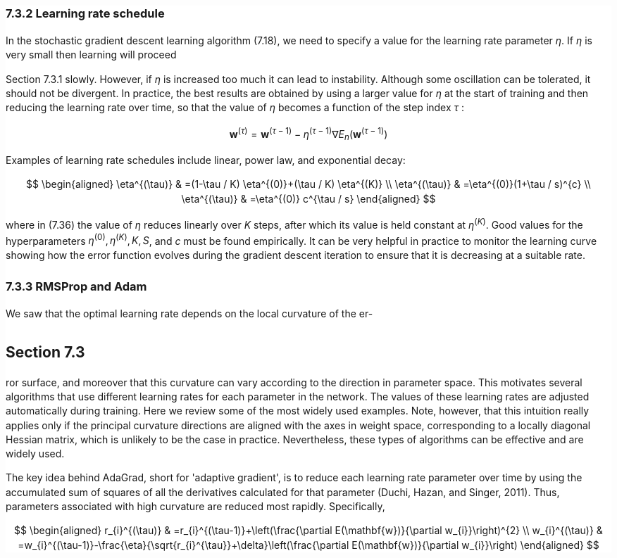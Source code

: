 ### 7.3.2 Learning rate schedule

In the stochastic gradient descent learning algorithm (7.18), we need to specify a value for the learning rate parameter $\eta$. If $\eta$ is very small then learning will proceed

Section 7.3.1
slowly. However, if $\eta$ is increased too much it can lead to instability. Although some oscillation can be tolerated, it should not be divergent. In practice, the best results are obtained by using a larger value for $\eta$ at the start of training and then reducing the learning rate over time, so that the value of $\eta$ becomes a function of the step index $\tau$ :

$$
\mathbf{w}^{(\tau)}=\mathbf{w}^{(\tau-1)}-\eta^{(\tau-1)} \nabla E_{n}\left(\mathbf{w}^{(\tau-1)}\right)
$$

Examples of learning rate schedules include linear, power law, and exponential decay:

$$
\begin{aligned}
\eta^{(\tau)} & =(1-\tau / K) \eta^{(0)}+(\tau / K) \eta^{(K)} \\
\eta^{(\tau)} & =\eta^{(0)}(1+\tau / s)^{c} \\
\eta^{(\tau)} & =\eta^{(0)} c^{\tau / s}
\end{aligned}
$$

where in (7.36) the value of $\eta$ reduces linearly over $K$ steps, after which its value is held constant at $\eta^{(K)}$. Good values for the hyperparameters $\eta^{(0)}, \eta^{(K)}, K, S$, and $c$ must be found empirically. It can be very helpful in practice to monitor the learning curve showing how the error function evolves during the gradient descent iteration to ensure that it is decreasing at a suitable rate.

### 7.3.3 RMSProp and Adam

We saw that the optimal learning rate depends on the local curvature of the er-

## Section 7.3

ror surface, and moreover that this curvature can vary according to the direction in parameter space. This motivates several algorithms that use different learning rates for each parameter in the network. The values of these learning rates are adjusted automatically during training. Here we review some of the most widely used examples. Note, however, that this intuition really applies only if the principal curvature directions are aligned with the axes in weight space, corresponding to a locally diagonal Hessian matrix, which is unlikely to be the case in practice. Nevertheless, these types of algorithms can be effective and are widely used.

The key idea behind AdaGrad, short for 'adaptive gradient', is to reduce each learning rate parameter over time by using the accumulated sum of squares of all the derivatives calculated for that parameter (Duchi, Hazan, and Singer, 2011). Thus, parameters associated with high curvature are reduced most rapidly. Specifically,

$$
\begin{aligned}
r_{i}^{(\tau)} & =r_{i}^{(\tau-1)}+\left(\frac{\partial E(\mathbf{w})}{\partial w_{i}}\right)^{2} \\
w_{i}^{(\tau)} & =w_{i}^{(\tau-1)}-\frac{\eta}{\sqrt{r_{i}^{\tau}}+\delta}\left(\frac{\partial E(\mathbf{w})}{\partial w_{i}}\right)
\end{aligned}
$$
